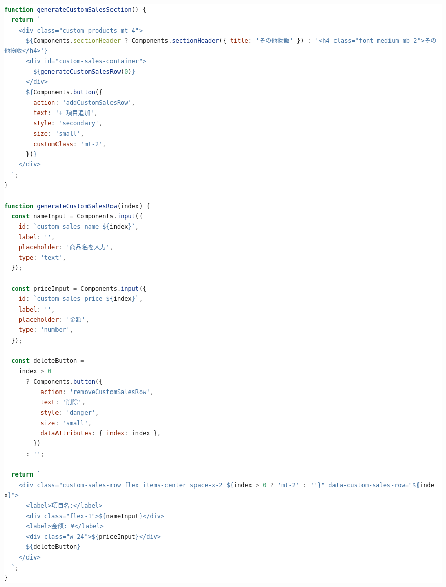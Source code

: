 ```javascript
function generateCustomSalesSection() {
  return `
    <div class="custom-products mt-4">
      ${Components.sectionHeader ? Components.sectionHeader({ title: 'その他物販' }) : '<h4 class="font-medium mb-2">その他物販</h4>'}
      <div id="custom-sales-container">
        ${generateCustomSalesRow(0)}
      </div>
      ${Components.button({
        action: 'addCustomSalesRow',
        text: '+ 項目追加',
        style: 'secondary',
        size: 'small',
        customClass: 'mt-2',
      })}
    </div>
  `;
}

function generateCustomSalesRow(index) {
  const nameInput = Components.input({
    id: `custom-sales-name-${index}`,
    label: '',
    placeholder: '商品名を入力',
    type: 'text',
  });

  const priceInput = Components.input({
    id: `custom-sales-price-${index}`,
    label: '',
    placeholder: '金額',
    type: 'number',
  });

  const deleteButton =
    index > 0
      ? Components.button({
          action: 'removeCustomSalesRow',
          text: '削除',
          style: 'danger',
          size: 'small',
          dataAttributes: { index: index },
        })
      : '';

  return `
    <div class="custom-sales-row flex items-center space-x-2 ${index > 0 ? 'mt-2' : ''}" data-custom-sales-row="${index}">
      <label>項目名:</label>
      <div class="flex-1">${nameInput}</div>
      <label>金額: ¥</label>
      <div class="w-24">${priceInput}</div>
      ${deleteButton}
    </div>
  `;
}
```
